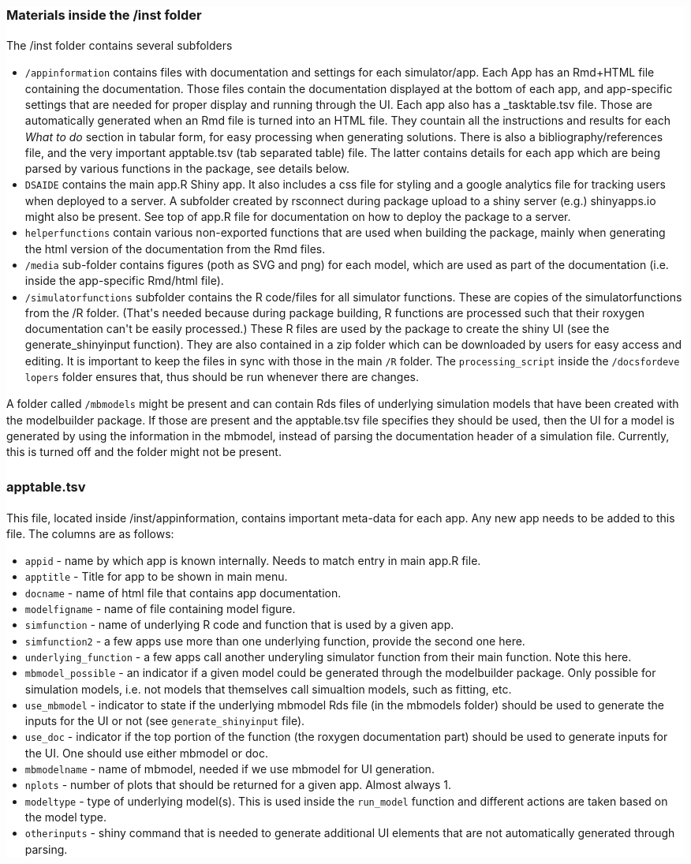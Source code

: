 ### Materials inside the /inst folder
The /inst folder contains several subfolders 

* `/appinformation` contains files with documentation and settings for each simulator/app. Each App has an Rmd+HTML file containing the documentation. Those files contain the documentation displayed at the bottom of each app, and app-specific settings that are needed for proper display and running through the UI. Each app also has a _tasktable.tsv file. Those are automatically generated when an Rmd file is turned into an HTML file. They countain all the instructions and results for each _What to do_ section in tabular form, for easy processing when generating solutions. There is also a bibliography/references file, and the very important apptable.tsv (tab separated table) file. The latter contains details for each app which are being parsed by various functions in the package, see details below. 
* `DSAIDE` contains the main app.R Shiny app. It also includes a css file for styling and a google analytics file for tracking users when deployed to a server. A subfolder created by rsconnect during package upload to a shiny server (e.g.) shinyapps.io might also be present. See top of app.R file for documentation on how to deploy the package to a server.
* `helperfunctions` contain various non-exported functions that are used when building the package, mainly when generating the html version of the documentation from the Rmd files.
* `/media` sub-folder contains figures (poth as SVG and png) for each model, which are used as part of the documentation (i.e. inside the app-specific Rmd/html file). 
* `/simulatorfunctions` subfolder contains the R code/files for all simulator functions. These are copies of the simulatorfunctions from the /R folder. (That's needed because during package building, R functions are processed such that their roxygen documentation can't be easily processed.) These R files are used by the package to create the shiny UI (see the generate_shinyinput function). They are also contained in a zip folder which can be downloaded by users for easy access and editing. It is important to keep the files in sync with those in the main `/R` folder. The `processing_script` inside the `/docsfordevelopers` folder ensures that, thus should be run whenever there are changes.

A folder called `/mbmodels` might be present and can contain Rds files of underlying simulation models that have been created with the modelbuilder package. If those are present and the apptable.tsv file specifies they should be used, then the UI for a model is generated by using the information in the mbmodel, instead of parsing the documentation header of a simulation file. Currently, this is turned off and the folder might not be present.


### apptable.tsv 
This file, located inside /inst/appinformation, contains important meta-data for each app. Any new app needs to be added to this file. The columns are as follows:

* `appid` - name by which app is known internally. Needs to match entry in main app.R file.
* `apptitle` - Title for app to be shown in main menu.
* `docname` - name of html file that contains app documentation.
* `modelfigname` - name of file containing model figure.
* `simfunction` - name of underlying R code and function that is used by a given app.
* `simfunction2` - a few apps use more than one underlying function, provide the second one here.
* `underlying_function` - a few apps call another underyling simulator function from their main function. Note this here.
* `mbmodel_possible` - an indicator if a given model could be generated through the modelbuilder package. Only possible for simulation models, i.e. not models that themselves call simualtion models, such as fitting, etc.
* `use_mbmodel` - indicator to state if the underlying mbmodel Rds file (in the mbmodels folder) should be used to generate the inputs for the UI or not (see `generate_shinyinput` file).
* `use_doc` - indicator if the top portion of the function (the roxygen documentation part) should be used to generate inputs for the UI. One should use either mbmodel or doc.
* `mbmodelname` - name of mbmodel, needed if we use mbmodel for UI generation.
* `nplots` - number of plots that should be returned for a given app. Almost always 1.
* `modeltype` - type of underlying model(s). This is used inside the `run_model` function and different actions are taken based on the model type.
* `otherinputs` - shiny command that is needed to generate additional UI elements that are not automatically generated through parsing.
